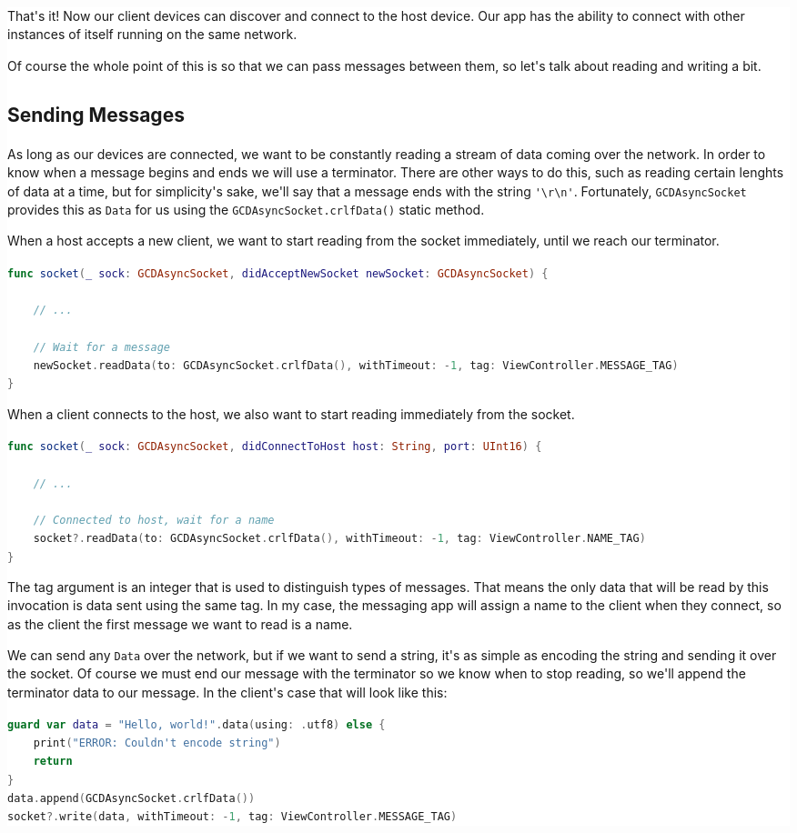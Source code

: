 That's it! Now our client devices can discover and connect to the host device. Our app has the ability to connect with other instances of itself running on the same network.

Of course the whole point of this is so that we can pass messages between them, so let's talk about reading and writing a bit.

## Sending Messages

As long as our devices are connected, we want to be constantly reading a stream of data coming over the network. In order to know when a message begins and ends we will use a terminator. There are other ways to do this, such as reading certain lenghts of data at a time, but for simplicity's sake, we'll say that a message ends with the string `'\r\n'`. Fortunately, `GCDAsyncSocket` provides this as `Data` for us using the `GCDAsyncSocket.crlfData()` static method.

When a host accepts a new client, we want to start reading from the socket immediately, until we reach our terminator.

```swift
func socket(_ sock: GCDAsyncSocket, didAcceptNewSocket newSocket: GCDAsyncSocket) {

    // ...

    // Wait for a message
    newSocket.readData(to: GCDAsyncSocket.crlfData(), withTimeout: -1, tag: ViewController.MESSAGE_TAG)
}
```

When a client connects to the host, we also want to start reading immediately from the socket.

```swift
func socket(_ sock: GCDAsyncSocket, didConnectToHost host: String, port: UInt16) {

    // ...

    // Connected to host, wait for a name
    socket?.readData(to: GCDAsyncSocket.crlfData(), withTimeout: -1, tag: ViewController.NAME_TAG)
}
```

The tag argument is an integer that is used to distinguish types of messages. That means the only data that will be read by this invocation is data sent using the same tag. In my case, the messaging app will assign a name to the client when they connect, so as the client the first message we want to read is a name.

We can send any `Data` over the network, but if we want to send a string, it's as simple as encoding the string and sending it over the socket. Of course we must end our message with the terminator so we know when to stop reading, so we'll append the terminator data to our message. In the client's case that will look like this:

```swift
guard var data = "Hello, world!".data(using: .utf8) else {
    print("ERROR: Couldn't encode string")
    return
}
data.append(GCDAsyncSocket.crlfData())
socket?.write(data, withTimeout: -1, tag: ViewController.MESSAGE_TAG)
```
